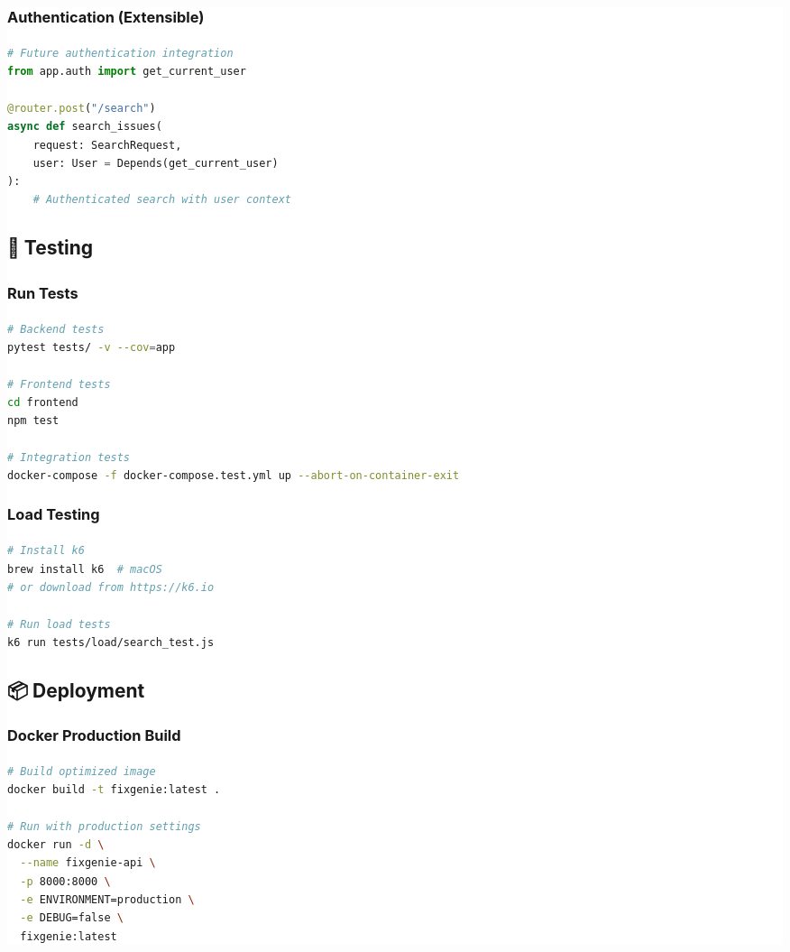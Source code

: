 ### Authentication (Extensible)
```python
# Future authentication integration
from app.auth import get_current_user

@router.post("/search")
async def search_issues(
    request: SearchRequest,
    user: User = Depends(get_current_user)
):
    # Authenticated search with user context
```

## 🧪 Testing

### Run Tests
```bash
# Backend tests
pytest tests/ -v --cov=app

# Frontend tests
cd frontend
npm test

# Integration tests
docker-compose -f docker-compose.test.yml up --abort-on-container-exit
```

### Load Testing
```bash
# Install k6
brew install k6  # macOS
# or download from https://k6.io

# Run load tests
k6 run tests/load/search_test.js
```

## 📦 Deployment

### Docker Production Build
```bash
# Build optimized image
docker build -t fixgenie:latest .

# Run with production settings
docker run -d \
  --name fixgenie-api \
  -p 8000:8000 \
  -e ENVIRONMENT=production \
  -e DEBUG=false \
  fixgenie:latest
```

